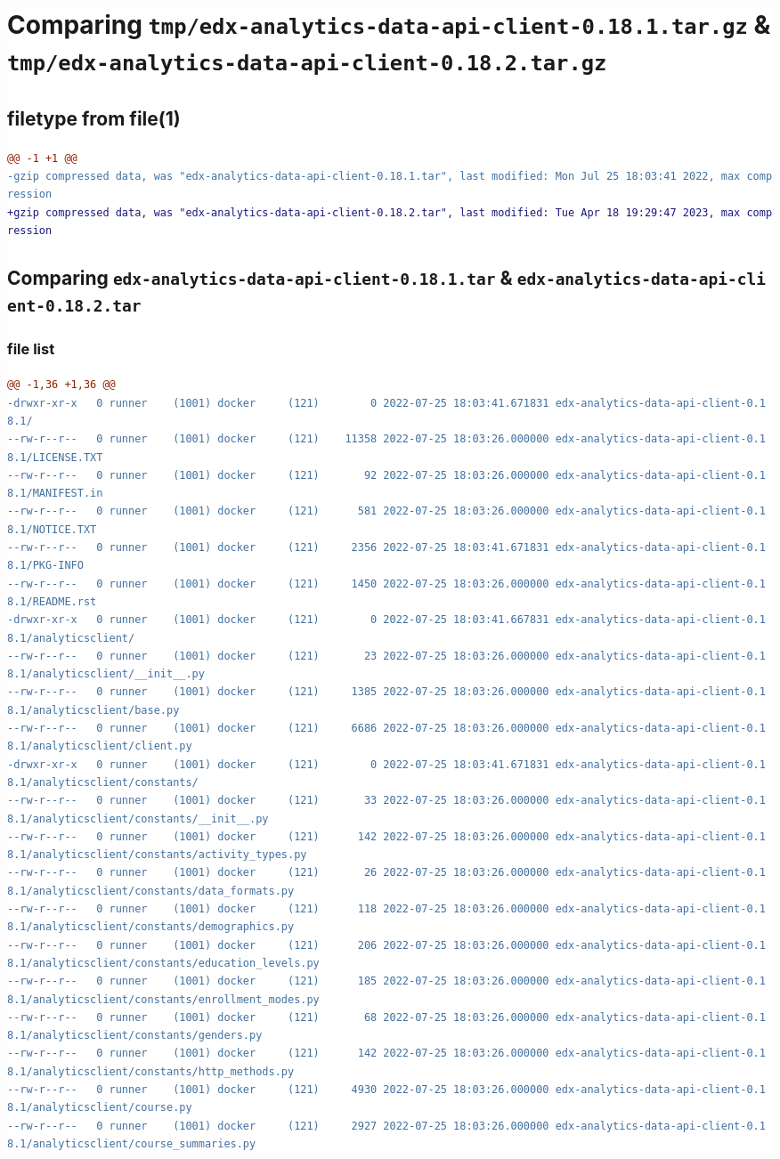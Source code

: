 # Comparing `tmp/edx-analytics-data-api-client-0.18.1.tar.gz` & `tmp/edx-analytics-data-api-client-0.18.2.tar.gz`

## filetype from file(1)

```diff
@@ -1 +1 @@
-gzip compressed data, was "edx-analytics-data-api-client-0.18.1.tar", last modified: Mon Jul 25 18:03:41 2022, max compression
+gzip compressed data, was "edx-analytics-data-api-client-0.18.2.tar", last modified: Tue Apr 18 19:29:47 2023, max compression
```

## Comparing `edx-analytics-data-api-client-0.18.1.tar` & `edx-analytics-data-api-client-0.18.2.tar`

### file list

```diff
@@ -1,36 +1,36 @@
-drwxr-xr-x   0 runner    (1001) docker     (121)        0 2022-07-25 18:03:41.671831 edx-analytics-data-api-client-0.18.1/
--rw-r--r--   0 runner    (1001) docker     (121)    11358 2022-07-25 18:03:26.000000 edx-analytics-data-api-client-0.18.1/LICENSE.TXT
--rw-r--r--   0 runner    (1001) docker     (121)       92 2022-07-25 18:03:26.000000 edx-analytics-data-api-client-0.18.1/MANIFEST.in
--rw-r--r--   0 runner    (1001) docker     (121)      581 2022-07-25 18:03:26.000000 edx-analytics-data-api-client-0.18.1/NOTICE.TXT
--rw-r--r--   0 runner    (1001) docker     (121)     2356 2022-07-25 18:03:41.671831 edx-analytics-data-api-client-0.18.1/PKG-INFO
--rw-r--r--   0 runner    (1001) docker     (121)     1450 2022-07-25 18:03:26.000000 edx-analytics-data-api-client-0.18.1/README.rst
-drwxr-xr-x   0 runner    (1001) docker     (121)        0 2022-07-25 18:03:41.667831 edx-analytics-data-api-client-0.18.1/analyticsclient/
--rw-r--r--   0 runner    (1001) docker     (121)       23 2022-07-25 18:03:26.000000 edx-analytics-data-api-client-0.18.1/analyticsclient/__init__.py
--rw-r--r--   0 runner    (1001) docker     (121)     1385 2022-07-25 18:03:26.000000 edx-analytics-data-api-client-0.18.1/analyticsclient/base.py
--rw-r--r--   0 runner    (1001) docker     (121)     6686 2022-07-25 18:03:26.000000 edx-analytics-data-api-client-0.18.1/analyticsclient/client.py
-drwxr-xr-x   0 runner    (1001) docker     (121)        0 2022-07-25 18:03:41.671831 edx-analytics-data-api-client-0.18.1/analyticsclient/constants/
--rw-r--r--   0 runner    (1001) docker     (121)       33 2022-07-25 18:03:26.000000 edx-analytics-data-api-client-0.18.1/analyticsclient/constants/__init__.py
--rw-r--r--   0 runner    (1001) docker     (121)      142 2022-07-25 18:03:26.000000 edx-analytics-data-api-client-0.18.1/analyticsclient/constants/activity_types.py
--rw-r--r--   0 runner    (1001) docker     (121)       26 2022-07-25 18:03:26.000000 edx-analytics-data-api-client-0.18.1/analyticsclient/constants/data_formats.py
--rw-r--r--   0 runner    (1001) docker     (121)      118 2022-07-25 18:03:26.000000 edx-analytics-data-api-client-0.18.1/analyticsclient/constants/demographics.py
--rw-r--r--   0 runner    (1001) docker     (121)      206 2022-07-25 18:03:26.000000 edx-analytics-data-api-client-0.18.1/analyticsclient/constants/education_levels.py
--rw-r--r--   0 runner    (1001) docker     (121)      185 2022-07-25 18:03:26.000000 edx-analytics-data-api-client-0.18.1/analyticsclient/constants/enrollment_modes.py
--rw-r--r--   0 runner    (1001) docker     (121)       68 2022-07-25 18:03:26.000000 edx-analytics-data-api-client-0.18.1/analyticsclient/constants/genders.py
--rw-r--r--   0 runner    (1001) docker     (121)      142 2022-07-25 18:03:26.000000 edx-analytics-data-api-client-0.18.1/analyticsclient/constants/http_methods.py
--rw-r--r--   0 runner    (1001) docker     (121)     4930 2022-07-25 18:03:26.000000 edx-analytics-data-api-client-0.18.1/analyticsclient/course.py
--rw-r--r--   0 runner    (1001) docker     (121)     2927 2022-07-25 18:03:26.000000 edx-analytics-data-api-client-0.18.1/analyticsclient/course_summaries.py
```